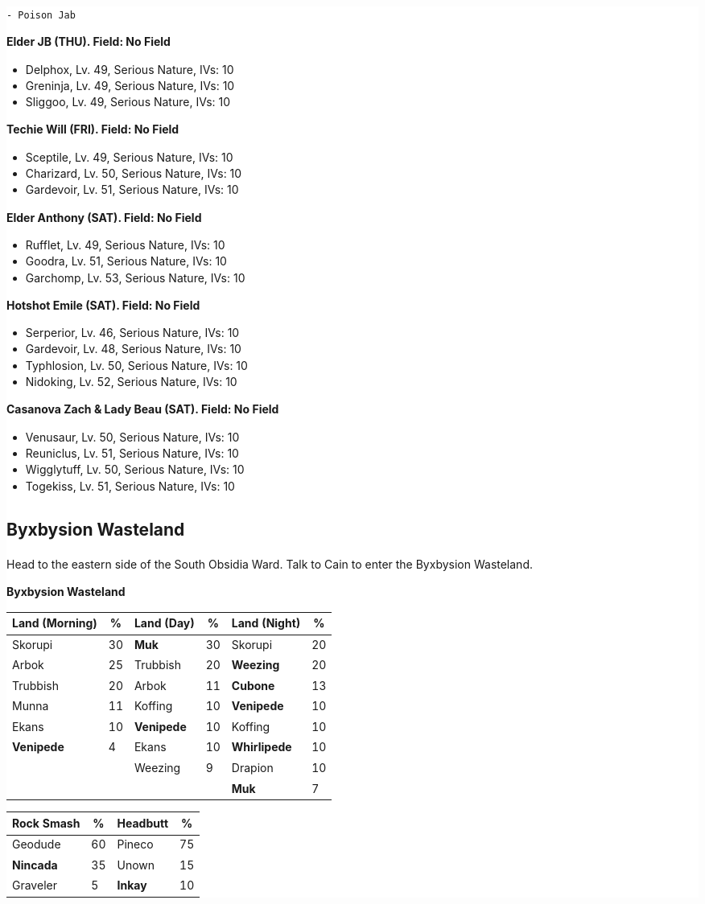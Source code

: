     - Poison Jab

**Elder JB (THU). Field: No Field**
- Delphox, Lv. 49, Serious Nature, IVs: 10
- Greninja, Lv. 49, Serious Nature, IVs: 10
- Sliggoo, Lv. 49, Serious Nature, IVs: 10

**Techie Will (FRI). Field: No Field**
- Sceptile, Lv. 49, Serious Nature, IVs: 10
- Charizard, Lv. 50, Serious Nature, IVs: 10
- Gardevoir, Lv. 51, Serious Nature, IVs: 10

**Elder Anthony (SAT). Field: No Field**
- Rufflet, Lv. 49, Serious Nature, IVs: 10
- Goodra, Lv. 51, Serious Nature, IVs: 10
- Garchomp, Lv. 53, Serious Nature, IVs: 10

**Hotshot Emile (SAT). Field: No Field**
- Serperior, Lv. 46, Serious Nature, IVs: 10
- Gardevoir, Lv. 48, Serious Nature, IVs: 10
- Typhlosion, Lv. 50, Serious Nature, IVs: 10
- Nidoking, Lv. 52, Serious Nature, IVs: 10

**Casanova Zach & Lady Beau (SAT). Field: No Field**
- Venusaur, Lv. 50, Serious Nature, IVs: 10
- Reuniclus, Lv. 51, Serious Nature, IVs: 10
- Wigglytuff, Lv. 50, Serious Nature, IVs: 10
- Togekiss, Lv. 51, Serious Nature, IVs: 10

## Byxbysion Wasteland

Head to the eastern side of the South Obsidia Ward. Talk to Cain to enter the Byxbysion Wasteland.

**Byxbysion Wasteland**

|Land (Morning)    |%  |Land (Day)        |%  |Land (Night)      |%  |
|------------------|---|------------------|---|------------------|---|
|Skorupi           |30 |**Muk**           |30 |Skorupi           |20 |
|Arbok             |25 |Trubbish          |20 |**Weezing**       |20 |
|Trubbish          |20 |Arbok             |11 |**Cubone**        |13 |
|Munna             |11 |Koffing           |10 |**Venipede**      |10 |
|Ekans             |10 |**Venipede**      |10 |Koffing           |10 |
|**Venipede**      |4  |Ekans             |10 |**Whirlipede**    |10 |
|                  |   |Weezing           |9  |Drapion           |10 |
|                  |   |                  |   |**Muk**           |7  |

|Rock Smash        |%  |Headbutt          |%  |
|------------------|---|------------------|---|
|Geodude           |60 |Pineco            |75 |
|**Nincada**       |35 |Unown             |15 |
|Graveler          |5  |**Inkay**         |10 |

